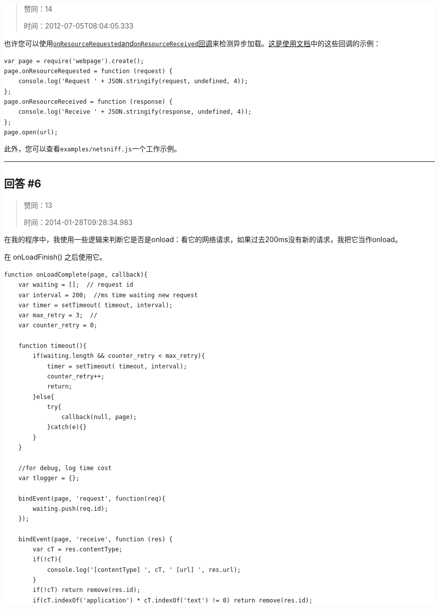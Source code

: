 > 赞同：14
> 
> 时间：2012-07-05T08:04:05.333

也许您可以使用[`onResourceRequested`and`onResourceReceived`回调](http://code.google.com/p/phantomjs/wiki/Interface#Callbacks)来检测异步加载。[这是使用文档](http://code.google.com/p/phantomjs/wiki/QuickStart#Network_traffic)中的这些回调的示例：

```
var page = require('webpage').create();
page.onResourceRequested = function (request) {
    console.log('Request ' + JSON.stringify(request, undefined, 4));
};
page.onResourceReceived = function (response) {
    console.log('Receive ' + JSON.stringify(response, undefined, 4));
};
page.open(url); 
```

此外，您可以查看`examples/netsniff.js`一个工作示例。

* * *

## 回答 #6

> 赞同：13
> 
> 时间：2014-01-28T09:28:34.983

在我的程序中，我使用一些逻辑来判断它是否是onload：看它的网络请求，如果过去200ms没有新的请求，我把它当作onload。

在 onLoadFinish() 之后使用它。

```
function onLoadComplete(page, callback){
    var waiting = [];  // request id
    var interval = 200;  //ms time waiting new request
    var timer = setTimeout( timeout, interval);
    var max_retry = 3;  //
    var counter_retry = 0;

    function timeout(){
        if(waiting.length && counter_retry < max_retry){
            timer = setTimeout( timeout, interval);
            counter_retry++;
            return;
        }else{
            try{
                callback(null, page);
            }catch(e){}
        }
    }

    //for debug, log time cost
    var tlogger = {};

    bindEvent(page, 'request', function(req){
        waiting.push(req.id);
    });

    bindEvent(page, 'receive', function (res) {
        var cT = res.contentType;
        if(!cT){
            console.log('[contentType] ', cT, ' [url] ', res.url);
        }
        if(!cT) return remove(res.id);
        if(cT.indexOf('application') * cT.indexOf('text') != 0) return remove(res.id);
```